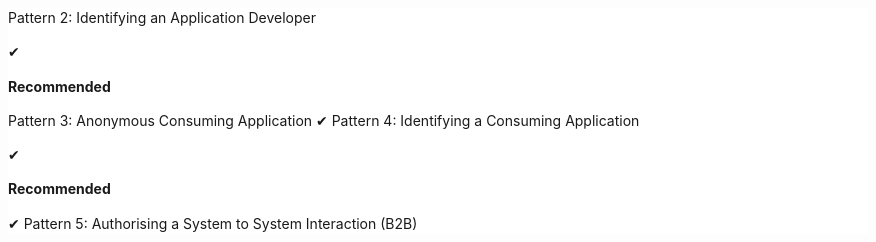<tr class="even">
<td>Pattern 2: Identifying an Application Developer</td>
<td></td>
<td></td>
<td></td>
<td></td>
<td></td>
<td></td>
<td></td>
<td></td>
<td></td>
<td></td>
<td></td>
<td></td>
<td></td>
<td></td>
<td></td>
<td></td>
<td><p>✔</p>
<p><strong>Recommended</strong></p></td>
</tr>
<tr class="odd">
<td>Pattern 3: Anonymous Consuming Application</td>
<td></td>
<td>✔</td>
<td></td>
<td></td>
<td></td>
<td></td>
<td></td>
<td></td>
<td></td>
<td></td>
<td></td>
<td></td>
<td></td>
<td></td>
<td></td>
<td></td>
<td></td>
</tr>
<tr class="even">
<td>Pattern 4: Identifying a Consuming Application</td>
<td></td>
<td><p>✔</p>
<p><strong>Recommended</strong></p></td>
<td></td>
<td></td>
<td></td>
<td></td>
<td></td>
<td></td>
<td></td>
<td></td>
<td></td>
<td></td>
<td></td>
<td></td>
<td></td>
<td></td>
<td>✔</td>
</tr>
<tr class="odd">
<td>Pattern 5: Authorising a System to System Interaction (B2B)</td>